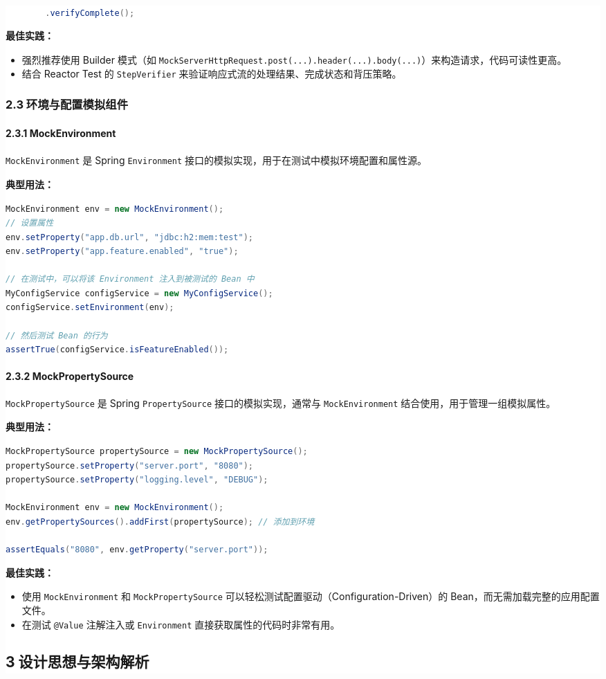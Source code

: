 ```java
        .verifyComplete();
```

**最佳实践：**

- 强烈推荐使用 Builder 模式（如 `MockServerHttpRequest.post(...).header(...).body(...)`）来构造请求，代码可读性更高。
- 结合 Reactor Test 的 `StepVerifier` 来验证响应式流的处理结果、完成状态和背压策略。

### 2.3 环境与配置模拟组件

#### 2.3.1 MockEnvironment

`MockEnvironment` 是 Spring `Environment` 接口的模拟实现，用于在测试中模拟环境配置和属性源。

**典型用法：**

```java
MockEnvironment env = new MockEnvironment();
// 设置属性
env.setProperty("app.db.url", "jdbc:h2:mem:test");
env.setProperty("app.feature.enabled", "true");

// 在测试中，可以将该 Environment 注入到被测试的 Bean 中
MyConfigService configService = new MyConfigService();
configService.setEnvironment(env);

// 然后测试 Bean 的行为
assertTrue(configService.isFeatureEnabled());
```

#### 2.3.2 MockPropertySource

`MockPropertySource` 是 Spring `PropertySource` 接口的模拟实现，通常与 `MockEnvironment` 结合使用，用于管理一组模拟属性。

**典型用法：**

```java
MockPropertySource propertySource = new MockPropertySource();
propertySource.setProperty("server.port", "8080");
propertySource.setProperty("logging.level", "DEBUG");

MockEnvironment env = new MockEnvironment();
env.getPropertySources().addFirst(propertySource); // 添加到环境

assertEquals("8080", env.getProperty("server.port"));
```

**最佳实践：**

- 使用 `MockEnvironment` 和 `MockPropertySource` 可以轻松测试配置驱动（Configuration-Driven）的 Bean，而无需加载完整的应用配置文件。
- 在测试 `@Value` 注解注入或 `Environment` 直接获取属性的代码时非常有用。

## 3 设计思想与架构解析
